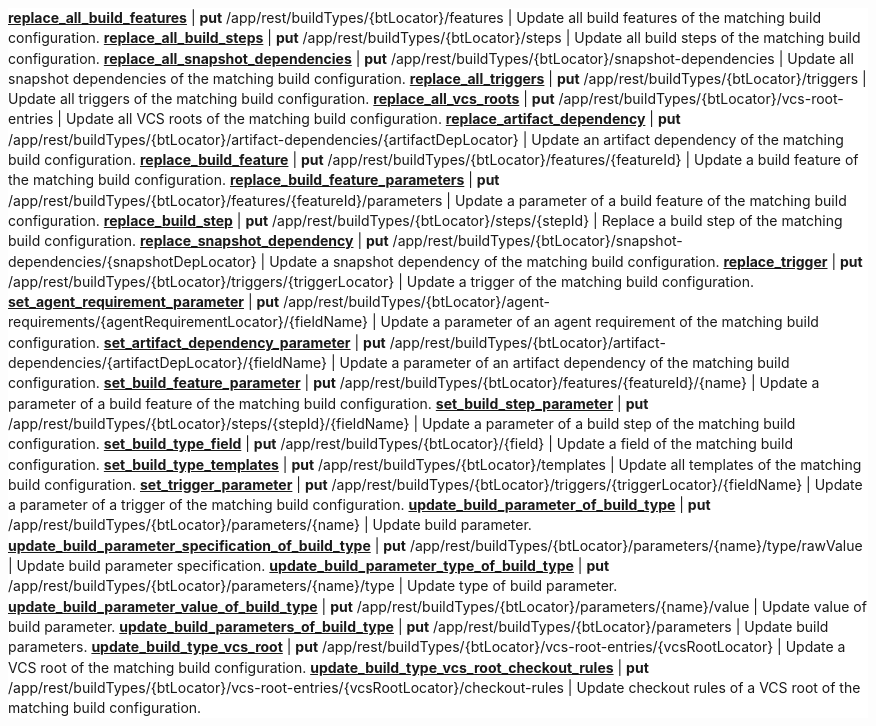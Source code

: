 [**replace_all_build_features**](BuildTypeApi.md#replace_all_build_features) | **put** /app/rest/buildTypes/{btLocator}/features | Update all build features of the matching build configuration.
[**replace_all_build_steps**](BuildTypeApi.md#replace_all_build_steps) | **put** /app/rest/buildTypes/{btLocator}/steps | Update all build steps of the matching build configuration.
[**replace_all_snapshot_dependencies**](BuildTypeApi.md#replace_all_snapshot_dependencies) | **put** /app/rest/buildTypes/{btLocator}/snapshot-dependencies | Update all snapshot dependencies of the matching build configuration.
[**replace_all_triggers**](BuildTypeApi.md#replace_all_triggers) | **put** /app/rest/buildTypes/{btLocator}/triggers | Update all triggers of the matching build configuration.
[**replace_all_vcs_roots**](BuildTypeApi.md#replace_all_vcs_roots) | **put** /app/rest/buildTypes/{btLocator}/vcs-root-entries | Update all VCS roots of the matching build configuration.
[**replace_artifact_dependency**](BuildTypeApi.md#replace_artifact_dependency) | **put** /app/rest/buildTypes/{btLocator}/artifact-dependencies/{artifactDepLocator} | Update an artifact dependency of the matching build configuration.
[**replace_build_feature**](BuildTypeApi.md#replace_build_feature) | **put** /app/rest/buildTypes/{btLocator}/features/{featureId} | Update a build feature of the matching build configuration.
[**replace_build_feature_parameters**](BuildTypeApi.md#replace_build_feature_parameters) | **put** /app/rest/buildTypes/{btLocator}/features/{featureId}/parameters | Update a parameter of a build feature of the matching build configuration.
[**replace_build_step**](BuildTypeApi.md#replace_build_step) | **put** /app/rest/buildTypes/{btLocator}/steps/{stepId} | Replace a build step of the matching build configuration.
[**replace_snapshot_dependency**](BuildTypeApi.md#replace_snapshot_dependency) | **put** /app/rest/buildTypes/{btLocator}/snapshot-dependencies/{snapshotDepLocator} | Update a snapshot dependency of the matching build configuration.
[**replace_trigger**](BuildTypeApi.md#replace_trigger) | **put** /app/rest/buildTypes/{btLocator}/triggers/{triggerLocator} | Update a trigger of the matching build configuration.
[**set_agent_requirement_parameter**](BuildTypeApi.md#set_agent_requirement_parameter) | **put** /app/rest/buildTypes/{btLocator}/agent-requirements/{agentRequirementLocator}/{fieldName} | Update a parameter of an agent requirement of the matching build configuration.
[**set_artifact_dependency_parameter**](BuildTypeApi.md#set_artifact_dependency_parameter) | **put** /app/rest/buildTypes/{btLocator}/artifact-dependencies/{artifactDepLocator}/{fieldName} | Update a parameter of an artifact dependency of the matching build configuration.
[**set_build_feature_parameter**](BuildTypeApi.md#set_build_feature_parameter) | **put** /app/rest/buildTypes/{btLocator}/features/{featureId}/{name} | Update a parameter of a build feature of the matching build configuration.
[**set_build_step_parameter**](BuildTypeApi.md#set_build_step_parameter) | **put** /app/rest/buildTypes/{btLocator}/steps/{stepId}/{fieldName} | Update a parameter of a build step of the matching build configuration.
[**set_build_type_field**](BuildTypeApi.md#set_build_type_field) | **put** /app/rest/buildTypes/{btLocator}/{field} | Update a field of the matching build configuration.
[**set_build_type_templates**](BuildTypeApi.md#set_build_type_templates) | **put** /app/rest/buildTypes/{btLocator}/templates | Update all templates of the matching build configuration.
[**set_trigger_parameter**](BuildTypeApi.md#set_trigger_parameter) | **put** /app/rest/buildTypes/{btLocator}/triggers/{triggerLocator}/{fieldName} | Update a parameter of a trigger of the matching build configuration.
[**update_build_parameter_of_build_type**](BuildTypeApi.md#update_build_parameter_of_build_type) | **put** /app/rest/buildTypes/{btLocator}/parameters/{name} | Update build parameter.
[**update_build_parameter_specification_of_build_type**](BuildTypeApi.md#update_build_parameter_specification_of_build_type) | **put** /app/rest/buildTypes/{btLocator}/parameters/{name}/type/rawValue | Update build parameter specification.
[**update_build_parameter_type_of_build_type**](BuildTypeApi.md#update_build_parameter_type_of_build_type) | **put** /app/rest/buildTypes/{btLocator}/parameters/{name}/type | Update type of build parameter.
[**update_build_parameter_value_of_build_type**](BuildTypeApi.md#update_build_parameter_value_of_build_type) | **put** /app/rest/buildTypes/{btLocator}/parameters/{name}/value | Update value of build parameter.
[**update_build_parameters_of_build_type**](BuildTypeApi.md#update_build_parameters_of_build_type) | **put** /app/rest/buildTypes/{btLocator}/parameters | Update build parameters.
[**update_build_type_vcs_root**](BuildTypeApi.md#update_build_type_vcs_root) | **put** /app/rest/buildTypes/{btLocator}/vcs-root-entries/{vcsRootLocator} | Update a VCS root of the matching build configuration.
[**update_build_type_vcs_root_checkout_rules**](BuildTypeApi.md#update_build_type_vcs_root_checkout_rules) | **put** /app/rest/buildTypes/{btLocator}/vcs-root-entries/{vcsRootLocator}/checkout-rules | Update checkout rules of a VCS root of the matching build configuration.